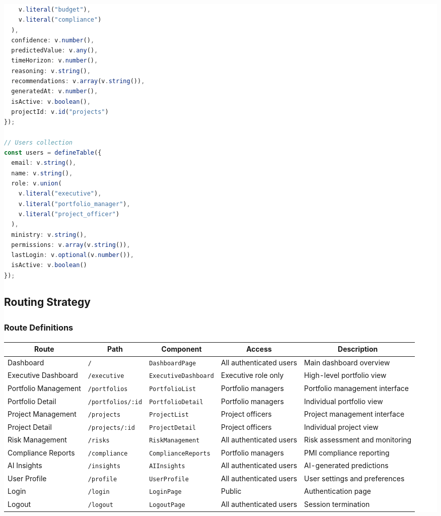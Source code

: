 ```typescript
    v.literal("budget"),
    v.literal("compliance")
  ),
  confidence: v.number(),
  predictedValue: v.any(),
  timeHorizon: v.number(),
  reasoning: v.string(),
  recommendations: v.array(v.string()),
  generatedAt: v.number(),
  isActive: v.boolean(),
  projectId: v.id("projects")
});

// Users collection
const users = defineTable({
  email: v.string(),
  name: v.string(),
  role: v.union(
    v.literal("executive"),
    v.literal("portfolio_manager"),
    v.literal("project_officer")
  ),
  ministry: v.string(),
  permissions: v.array(v.string()),
  lastLogin: v.optional(v.number()),
  isActive: v.boolean()
});
```

## Routing Strategy

### Route Definitions

| Route | Path | Component | Access | Description |
|-------|------|-----------|---------|-------------|
| Dashboard | `/` | `DashboardPage` | All authenticated users | Main dashboard overview |
| Executive Dashboard | `/executive` | `ExecutiveDashboard` | Executive role only | High-level portfolio view |
| Portfolio Management | `/portfolios` | `PortfolioList` | Portfolio managers | Portfolio management interface |
| Portfolio Detail | `/portfolios/:id` | `PortfolioDetail` | Portfolio managers | Individual portfolio view |
| Project Management | `/projects` | `ProjectList` | Project officers | Project management interface |
| Project Detail | `/projects/:id` | `ProjectDetail` | Project officers | Individual project view |
| Risk Management | `/risks` | `RiskManagement` | All authenticated users | Risk assessment and monitoring |
| Compliance Reports | `/compliance` | `ComplianceReports` | Portfolio managers | PMI compliance reporting |
| AI Insights | `/insights` | `AIInsights` | All authenticated users | AI-generated predictions |
| User Profile | `/profile` | `UserProfile` | All authenticated users | User settings and preferences |
| Login | `/login` | `LoginPage` | Public | Authentication page |
| Logout | `/logout` | `LogoutPage` | All authenticated users | Session termination |
